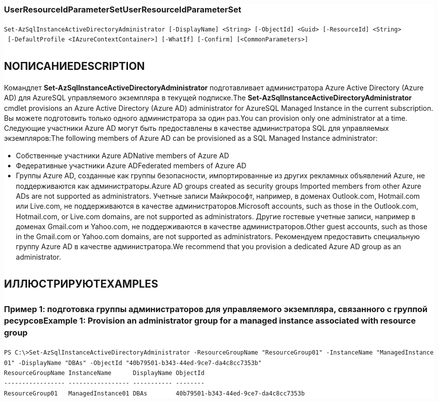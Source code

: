 ### <span data-ttu-id="ccaf4-107">UserResourceIdParameterSet</span><span class="sxs-lookup"><span data-stu-id="ccaf4-107">UserResourceIdParameterSet</span></span>
```
Set-AzSqlInstanceActiveDirectoryAdministrator [-DisplayName] <String> [-ObjectId] <Guid> [-ResourceId] <String>
 [-DefaultProfile <IAzureContextContainer>] [-WhatIf] [-Confirm] [<CommonParameters>]
```

## <span data-ttu-id="ccaf4-108">NОПИСАНИЕ</span><span class="sxs-lookup"><span data-stu-id="ccaf4-108">DESCRIPTION</span></span>
<span data-ttu-id="ccaf4-109">Командлет **Set-AzSqlInstanceActiveDirectoryAdministrator** подготавливает администратора Azure Active Directory (Azure AD) для AzureSQL управляемого экземпляра в текущей подписке.</span><span class="sxs-lookup"><span data-stu-id="ccaf4-109">The **Set-AzSqlInstanceActiveDirectoryAdministrator** cmdlet provisions an Azure Active Directory (Azure AD) administrator for AzureSQL Managed Instance in the current subscription.</span></span>
<span data-ttu-id="ccaf4-110">Вы можете подготовить только одного администратора за один раз.</span><span class="sxs-lookup"><span data-stu-id="ccaf4-110">You can provision only one administrator at a time.</span></span>
<span data-ttu-id="ccaf4-111">Следующие участники Azure AD могут быть предоставлены в качестве администратора SQL для управляемых экземпляров:</span><span class="sxs-lookup"><span data-stu-id="ccaf4-111">The following members of Azure AD can be provisioned as a SQL Managed Instance administrator:</span></span>
- <span data-ttu-id="ccaf4-112">Собственные участники Azure AD</span><span class="sxs-lookup"><span data-stu-id="ccaf4-112">Native members of Azure AD</span></span> 
- <span data-ttu-id="ccaf4-113">Федеративные участники Azure AD</span><span class="sxs-lookup"><span data-stu-id="ccaf4-113">Federated members of Azure AD</span></span> 
- <span data-ttu-id="ccaf4-114">Группы Azure AD, созданные как группы безопасности, импортированные из других рекламных объявлений Azure, не поддерживаются как администраторы.</span><span class="sxs-lookup"><span data-stu-id="ccaf4-114">Azure AD groups created as security groups Imported members from other Azure ADs are not supported as administrators.</span></span>
<span data-ttu-id="ccaf4-115">Учетные записи Майкрософт, например, в доменах Outlook.com, Hotmail.com или Live.com, не поддерживаются в качестве администраторов.</span><span class="sxs-lookup"><span data-stu-id="ccaf4-115">Microsoft accounts, such as those in the Outlook.com, Hotmail.com, or Live.com domains, are not supported as administrators.</span></span>
<span data-ttu-id="ccaf4-116">Другие гостевые учетные записи, например в доменах Gmail.com и Yahoo.com, не поддерживаются в качестве администраторов.</span><span class="sxs-lookup"><span data-stu-id="ccaf4-116">Other guest accounts, such as those in the Gmail.com or Yahoo.com domains, are not supported as administrators.</span></span>
<span data-ttu-id="ccaf4-117">Рекомендуем предоставить специальную группу Azure AD в качестве администратора.</span><span class="sxs-lookup"><span data-stu-id="ccaf4-117">We recommend that you provision a dedicated Azure AD group as an administrator.</span></span>

## <span data-ttu-id="ccaf4-118">ИЛЛЮСТРИРУЮТ</span><span class="sxs-lookup"><span data-stu-id="ccaf4-118">EXAMPLES</span></span>

### <span data-ttu-id="ccaf4-119">Пример 1: подготовка группы администраторов для управляемого экземпляра, связанного с группой ресурсов</span><span class="sxs-lookup"><span data-stu-id="ccaf4-119">Example 1: Provision an administrator group for a managed instance associated with resource group</span></span>
```
PS C:\>Set-AzSqlInstanceActiveDirectoryAdministrator -ResourceGroupName "ResourceGroup01" -InstanceName "ManagedInstance01" -DisplayName "DBAs" -ObjectId "40b79501-b343-44ed-9ce7-da4c8cc7353b"
ResourceGroupName InstanceName      DisplayName ObjectId 
----------------- ----------------- ----------- -------- 
ResourceGroup01   ManagedInstance01 DBAs        40b79501-b343-44ed-9ce7-da4c8cc7353b
```
